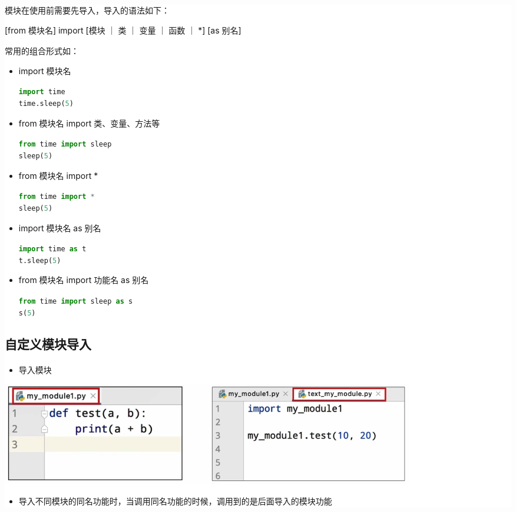 模块在使用前需要先导入，导入的语法如下：

[from 模块名] import [模块 ｜ 类 ｜ 变量 ｜ 函数 ｜ *] [as 别名]

常用的组合形式如：

- import 模块名

  ```python
  import time
  time.sleep(5)
  ```

- from 模块名 import 类、变量、方法等

  ```python
  from time import sleep
  sleep(5)
  ```

- from 模块名 import *

  ```python
  from time import *
  sleep(5)
  ```

- import 模块名 as 别名

  ```python
  import time as t
  t.sleep(5)
  ```

- from 模块名 import 功能名 as 别名

  ```python
  from time import sleep as s
  s(5)
  ```

## 自定义模块导入

- 导入模块

<img src="./images/制作自定义模块.png" alt="制作自定义模块" style="zoom:67%;" />

- 导入不同模块的同名功能时，当调用同名功能的时候，调用到的是后面导入的模块功能
